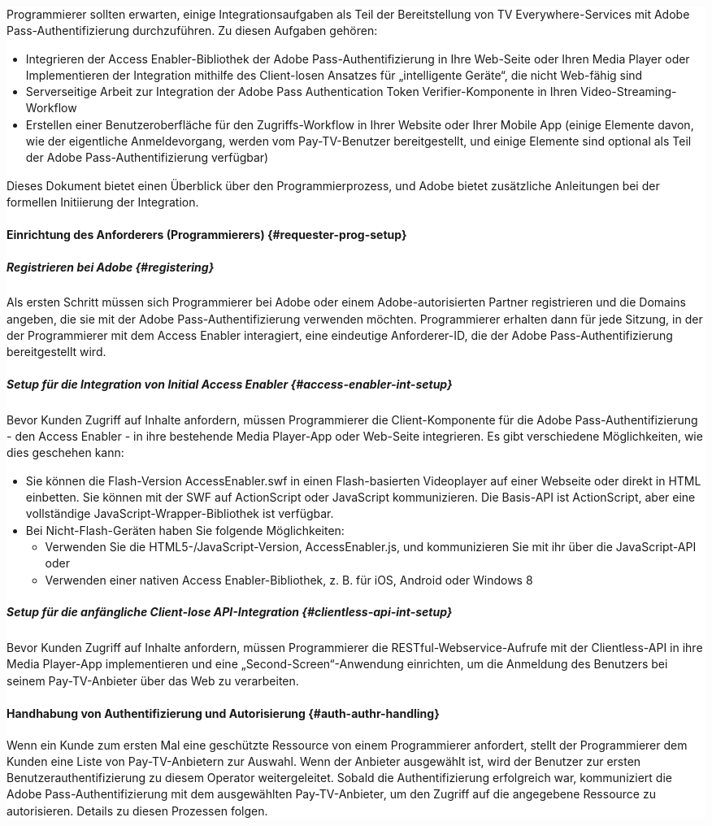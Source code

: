 Programmierer sollten erwarten, einige Integrationsaufgaben als Teil der Bereitstellung von TV Everywhere-Services mit Adobe Pass-Authentifizierung durchzuführen. Zu diesen Aufgaben gehören:

* Integrieren der Access Enabler-Bibliothek der Adobe Pass-Authentifizierung in Ihre Web-Seite oder Ihren Media Player oder Implementieren der Integration mithilfe des Client-losen Ansatzes für „intelligente Geräte“, die nicht Web-fähig sind
* Serverseitige Arbeit zur Integration der Adobe Pass Authentication Token Verifier-Komponente in Ihren Video-Streaming-Workflow
* Erstellen einer Benutzeroberfläche für den Zugriffs-Workflow in Ihrer Website oder Ihrer Mobile App (einige Elemente davon, wie der eigentliche Anmeldevorgang, werden vom Pay-TV-Benutzer bereitgestellt, und einige Elemente sind optional als Teil der Adobe Pass-Authentifizierung verfügbar)

Dieses Dokument bietet einen Überblick über den Programmierprozess, und Adobe bietet zusätzliche Anleitungen bei der formellen Initiierung der Integration.

#### Einrichtung des Anforderers (Programmierers) {#requester-prog-setup}

##### Registrieren bei Adobe {#registering}

Als ersten Schritt müssen sich Programmierer bei Adobe oder einem Adobe-autorisierten Partner registrieren und die Domains angeben, die sie mit der Adobe Pass-Authentifizierung verwenden möchten. Programmierer erhalten dann für jede Sitzung, in der der Programmierer mit dem Access Enabler interagiert, eine eindeutige Anforderer-ID, die der Adobe Pass-Authentifizierung bereitgestellt wird.

##### Setup für die Integration von Initial Access Enabler {#access-enabler-int-setup}

Bevor Kunden Zugriff auf Inhalte anfordern, müssen Programmierer die Client-Komponente für die Adobe Pass-Authentifizierung - den Access Enabler - in ihre bestehende Media Player-App oder Web-Seite integrieren. Es gibt verschiedene Möglichkeiten, wie dies geschehen kann:

* Sie können die Flash-Version AccessEnabler.swf in einen Flash-basierten Videoplayer auf einer Webseite oder direkt in HTML einbetten. Sie können mit der SWF auf ActionScript oder JavaScript kommunizieren. Die Basis-API ist ActionScript, aber eine vollständige JavaScript-Wrapper-Bibliothek ist verfügbar.
* Bei Nicht-Flash-Geräten haben Sie folgende Möglichkeiten:
   * Verwenden Sie die HTML5-/JavaScript-Version, AccessEnabler.js, und kommunizieren Sie mit ihr über die JavaScript-API oder
   * Verwenden einer nativen Access Enabler-Bibliothek, z. B. für iOS, Android oder Windows 8

##### Setup für die anfängliche Client-lose API-Integration {#clientless-api-int-setup}

Bevor Kunden Zugriff auf Inhalte anfordern, müssen Programmierer die RESTful-Webservice-Aufrufe mit der Clientless-API in ihre Media Player-App implementieren und eine „Second-Screen“-Anwendung einrichten, um die Anmeldung des Benutzers bei seinem Pay-TV-Anbieter über das Web zu verarbeiten.

#### Handhabung von Authentifizierung und Autorisierung {#auth-authr-handling}

Wenn ein Kunde zum ersten Mal eine geschützte Ressource von einem Programmierer anfordert, stellt der Programmierer dem Kunden eine Liste von Pay-TV-Anbietern zur Auswahl. Wenn der Anbieter ausgewählt ist, wird der Benutzer zur ersten Benutzerauthentifizierung zu diesem Operator weitergeleitet. Sobald die Authentifizierung erfolgreich war, kommuniziert die Adobe Pass-Authentifizierung mit dem ausgewählten Pay-TV-Anbieter, um den Zugriff auf die angegebene Ressource zu autorisieren. Details zu diesen Prozessen folgen.
